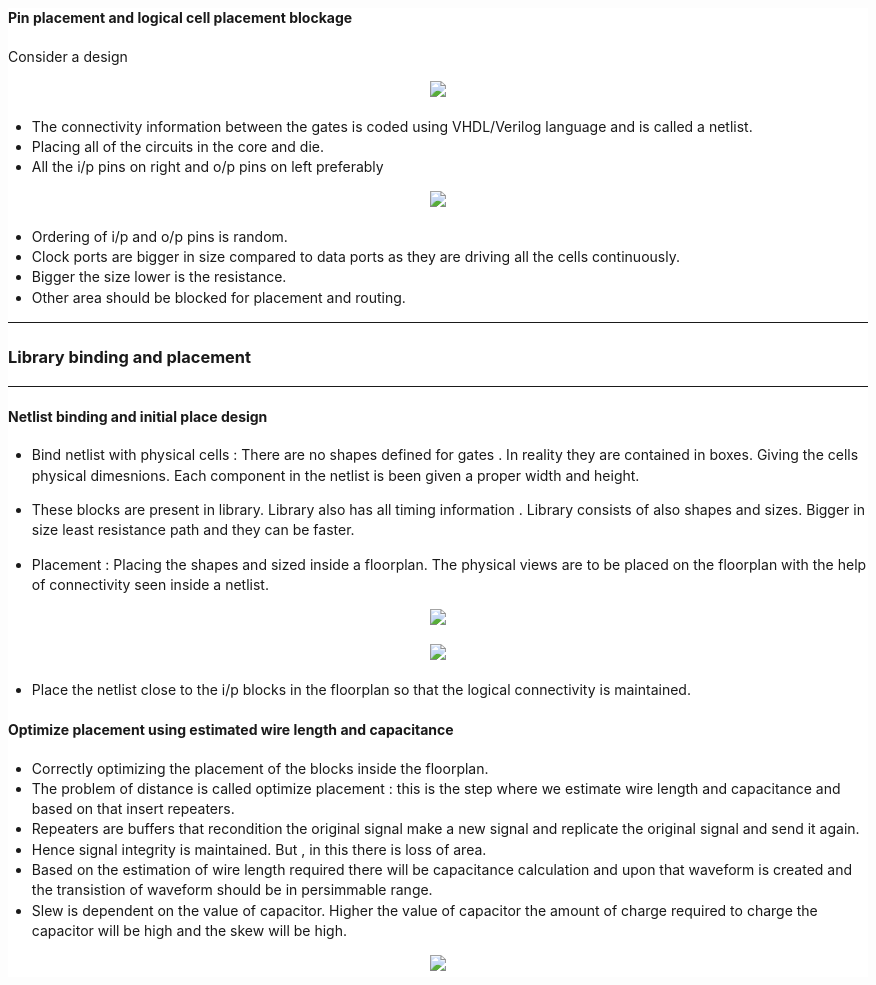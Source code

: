 
 #### Pin placement and logical cell placement blockage
 
Consider a design
<p align="center"> 
    <img src="https://github.com/Archita0102/PD-OpenLANE-Workshop/assets/66164675/98a3a65e-f7d3-4dd6-bb46-1ce438d7f7bd"> 


-	The connectivity information between the gates is coded using VHDL/Verilog language and is called a netlist.
-	Placing all of the circuits in the core and die.
-	All the i/p pins on right and o/p pins on left preferably
  
<p align="center"> 
    <img src="https://github.com/Archita0102/PD-OpenLANE-Workshop/assets/66164675/b0270ada-3a42-4202-b8e3-39d479938db3">

  
-	Ordering of i/p and o/p pins is random.
-	Clock ports are bigger in size compared to data ports as they are driving all the cells continuously.
-	Bigger the size lower is the resistance.
-	Other area should be blocked for placement and routing.

 
--- 
 ### Library binding and placement 
 --- 
 #### Netlist binding and initial place design
  
- Bind netlist with physical cells : There are no shapes defined for gates . In reality they are contained in boxes. Giving the cells physical dimesnions. Each component in the netlist is been given a proper width and height.


 
- These blocks are present in library. Library also has all timing information . 
Library consists of also shapes and sizes. Bigger in size least resistance path and they can be faster.
- Placement : Placing the shapes and sized inside a floorplan. The physical views are to be placed on the floorplan  with the help of connectivity seen inside a netlist.
<p align="center"> 
    <img src="https://github.com/Archita0102/PD-OpenLANE-Workshop/assets/66164675/1f49cab0-c499-4b3d-acbb-607299052706">
<p align="center"> 
    <img src="https://github.com/Archita0102/PD-OpenLANE-Workshop/assets/66164675/1f49cab0-c499-4b3d-acbb-607299052706">

  
- Place the netlist close to the i/p blocks in the floorplan so that the logical connectivity is maintained.

 #### Optimize placement using estimated wire length and capacitance
  
-	Correctly optimizing the placement of the blocks inside the floorplan.
-	The problem of distance is called optimize placement : this  is the step where we estimate wire length and capacitance and based on that insert repeaters.
-	Repeaters are buffers that recondition the original signal make a new signal and replicate the original signal and send it again.
-	Hence signal integrity is maintained. But , in this there is loss of area.
-	Based on the estimation of wire length required there will be capacitance calculation and upon that waveform is created and the transistion of waveform should be in persimmable range.
-	Slew is dependent on the value of capacitor. Higher the value of capacitor the amount of charge required to charge the capacitor will be high and the skew will be high.
<p align="center"> 
    <img src="https://github.com/Archita0102/PD-OpenLANE-Workshop/assets/66164675/b70c592c-0174-4066-85af-9616b9495416">
  
